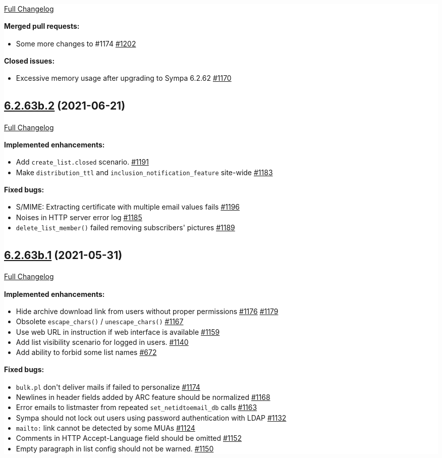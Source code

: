 [Full Changelog](https://github.com/sympa-community/sympa/compare/6.2.63b.2...6.2.64)

**Merged pull requests:**

- Some more changes to \#1174 [\#1202](https://github.com/sympa-community/sympa/pull/1202)

**Closed issues:**

- Excessive memory usage after upgrading to Sympa 6.2.62 [\#1170](https://github.com/sympa-community/sympa/issues/1170)

## [6.2.63b.2](https://github.com/sympa-community/sympa/tree/6.2.63b.2) (2021-06-21)

[Full Changelog](https://github.com/sympa-community/sympa/compare/6.2.63b.1...6.2.63b.2)

**Implemented enhancements:**

- Add `create_list.closed` scenario. [\#1191](https://github.com/sympa-community/sympa/pull/1191)
- Make `distribution_ttl` and `inclusion_notification_feature` site-wide [\#1183](https://github.com/sympa-community/sympa/pull/1183)

**Fixed bugs:**

- S/MIME: Extracting certificate with multiple email values fails [\#1196](https://github.com/sympa-community/sympa/issues/1196)
- Noises in HTTP server error log [\#1185](https://github.com/sympa-community/sympa/issues/1185)
- `delete_list_member()` failed removing subscribers' pictures [\#1189](https://github.com/sympa-community/sympa/pull/1189)

## [6.2.63b.1](https://github.com/sympa-community/sympa/tree/6.2.63b.1) (2021-05-31)

[Full Changelog](https://github.com/sympa-community/sympa/compare/6.2.62...6.2.63b.1)

**Implemented enhancements:**

- Hide archive download link from users without proper permissions [\#1176](https://github.com/sympa-community/sympa/pull/1176) [\#1179](https://github.com/sympa-community/sympa/pull/1179)
- Obsolete `escape_chars()` / `unescape_chars()` [\#1167](https://github.com/sympa-community/sympa/pull/1167)
- Use web URL in instruction if web interface is available [\#1159](https://github.com/sympa-community/sympa/pull/1159)
- Add list visibility scenario for logged in users. [\#1140](https://github.com/sympa-community/sympa/pull/1140)
- Add ability to forbid some list names [\#672](https://github.com/sympa-community/sympa/issues/672)

**Fixed bugs:**

- `bulk.pl` don't deliver mails if failed to personalize [\#1174](https://github.com/sympa-community/sympa/issues/1174)
- Newlines in header fields added by ARC feature should be normalized [\#1168](https://github.com/sympa-community/sympa/issues/1168)
- Error emails to listmaster from repeated `set_netidtoemail_db` calls [\#1163](https://github.com/sympa-community/sympa/issues/1163)
- Sympa should not lock out users using password authentication with LDAP [\#1132](https://github.com/sympa-community/sympa/issues/1132)
- `mailto:` link cannot be detected by some MUAs [\#1124](https://github.com/sympa-community/sympa/issues/1124)
- Comments in HTTP Accept-Language field should be omitted [\#1152](https://github.com/sympa-community/sympa/pull/1152)
- Empty paragraph in list config should not be warned. [\#1150](https://github.com/sympa-community/sympa/pull/1150)

